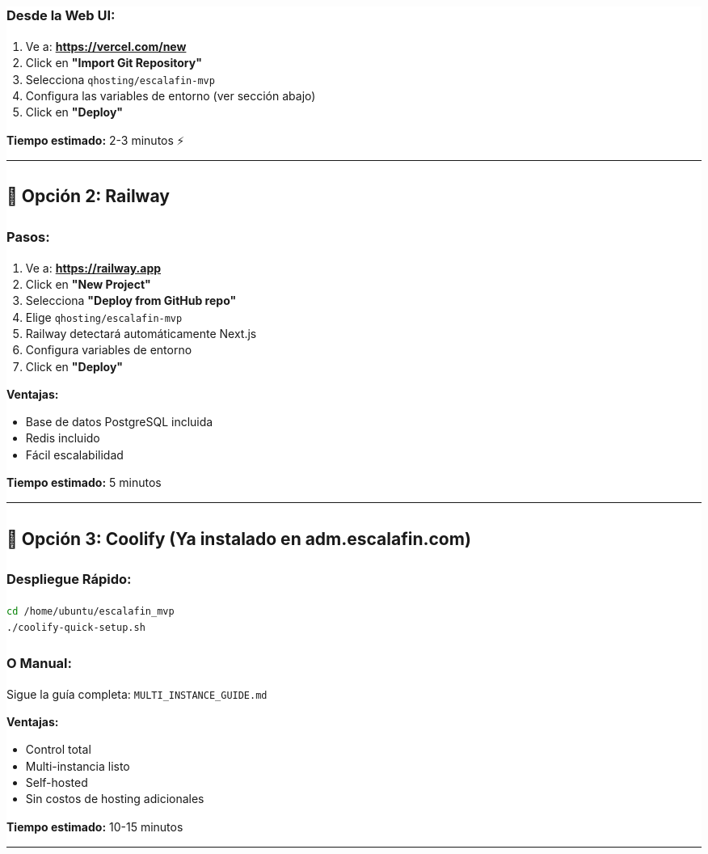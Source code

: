 ### Desde la Web UI:

1. Ve a: **https://vercel.com/new**
2. Click en **"Import Git Repository"**
3. Selecciona `qhosting/escalafin-mvp`
4. Configura las variables de entorno (ver sección abajo)
5. Click en **"Deploy"**

**Tiempo estimado:** 2-3 minutos ⚡

---

## 🚂 Opción 2: Railway

### Pasos:

1. Ve a: **https://railway.app**
2. Click en **"New Project"**
3. Selecciona **"Deploy from GitHub repo"**
4. Elige `qhosting/escalafin-mvp`
5. Railway detectará automáticamente Next.js
6. Configura variables de entorno
7. Click en **"Deploy"**

**Ventajas:**
- Base de datos PostgreSQL incluida
- Redis incluido
- Fácil escalabilidad

**Tiempo estimado:** 5 minutos

---

## 🐳 Opción 3: Coolify (Ya instalado en adm.escalafin.com)

### Despliegue Rápido:

```bash
cd /home/ubuntu/escalafin_mvp
./coolify-quick-setup.sh
```

### O Manual:

Sigue la guía completa: `MULTI_INSTANCE_GUIDE.md`

**Ventajas:**
- Control total
- Multi-instancia listo
- Self-hosted
- Sin costos de hosting adicionales

**Tiempo estimado:** 10-15 minutos

---